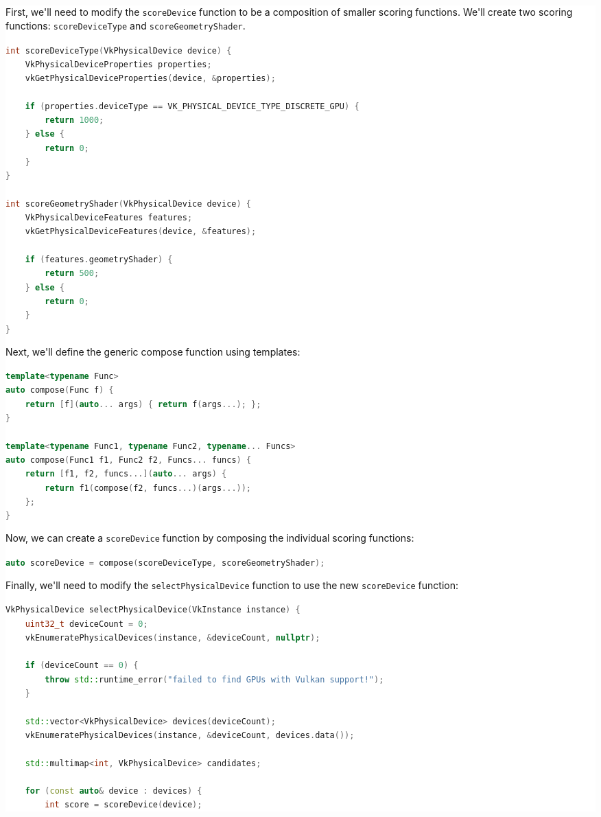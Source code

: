 First, we'll need to modify the `scoreDevice` function to be a composition of smaller scoring functions. We'll create two scoring functions: `scoreDeviceType` and `scoreGeometryShader`. 

```cpp
int scoreDeviceType(VkPhysicalDevice device) {
    VkPhysicalDeviceProperties properties;
    vkGetPhysicalDeviceProperties(device, &properties);

    if (properties.deviceType == VK_PHYSICAL_DEVICE_TYPE_DISCRETE_GPU) {
        return 1000;
    } else {
        return 0;
    }
}

int scoreGeometryShader(VkPhysicalDevice device) {
    VkPhysicalDeviceFeatures features;
    vkGetPhysicalDeviceFeatures(device, &features);

    if (features.geometryShader) {
        return 500;
    } else {
        return 0;
    }
}
```

Next, we'll define the generic compose function using templates:

```cpp
template<typename Func>
auto compose(Func f) {
    return [f](auto... args) { return f(args...); };
}

template<typename Func1, typename Func2, typename... Funcs>
auto compose(Func1 f1, Func2 f2, Funcs... funcs) {
    return [f1, f2, funcs...](auto... args) {
        return f1(compose(f2, funcs...)(args...));
    };
}
```

Now, we can create a `scoreDevice` function by composing the individual scoring functions:

```cpp
auto scoreDevice = compose(scoreDeviceType, scoreGeometryShader);
```

Finally, we'll need to modify the `selectPhysicalDevice` function to use the new `scoreDevice` function:

```cpp
VkPhysicalDevice selectPhysicalDevice(VkInstance instance) {
    uint32_t deviceCount = 0;
    vkEnumeratePhysicalDevices(instance, &deviceCount, nullptr);

    if (deviceCount == 0) {
        throw std::runtime_error("failed to find GPUs with Vulkan support!");
    }

    std::vector<VkPhysicalDevice> devices(deviceCount);
    vkEnumeratePhysicalDevices(instance, &deviceCount, devices.data());

    std::multimap<int, VkPhysicalDevice> candidates;

    for (const auto& device : devices) {
        int score = scoreDevice(device);
```